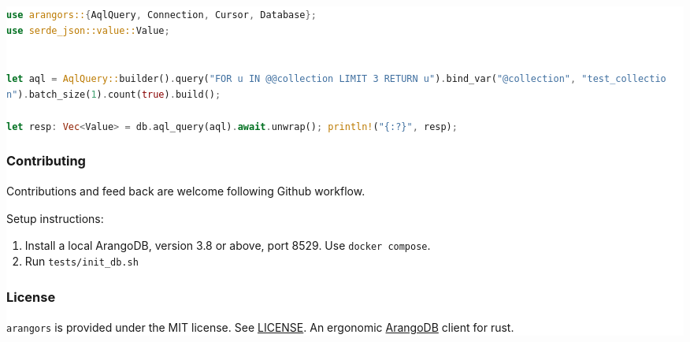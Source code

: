 ```rust
use arangors::{AqlQuery, Connection, Cursor, Database};
use serde_json::value::Value;


let aql = AqlQuery::builder().query("FOR u IN @@collection LIMIT 3 RETURN u").bind_var("@collection", "test_collection").batch_size(1).count(true).build();

let resp: Vec<Value> = db.aql_query(aql).await.unwrap(); println!("{:?}", resp);
```

### Contributing

Contributions and feed back are welcome following Github workflow.

Setup instructions:

1. Install a local ArangoDB, version 3.8 or above, port 8529. Use `docker compose`.
2. Run `tests/init_db.sh`

### License

`arangors` is provided under the MIT license. See [LICENSE](./LICENSE).
An ergonomic [ArangoDB](https://www.arangodb.com/) client for rust.


